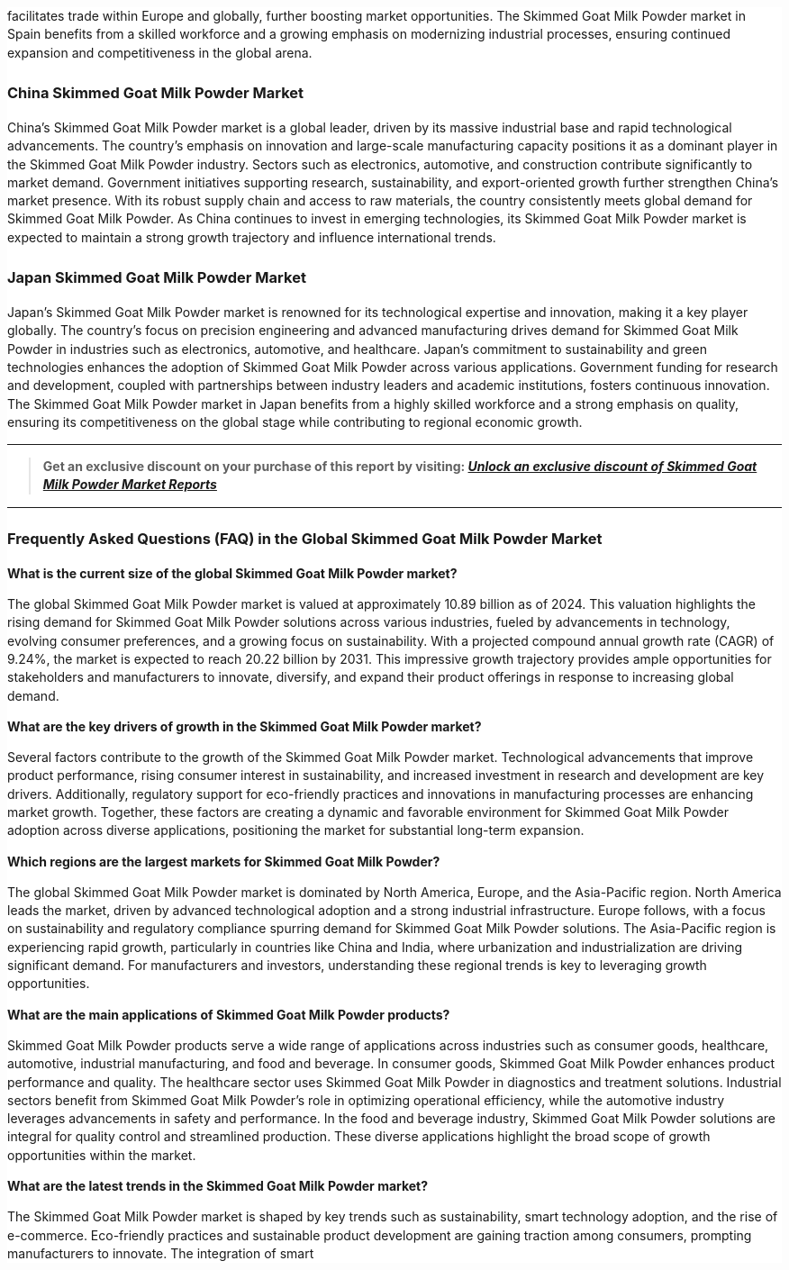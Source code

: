 facilitates trade within Europe and globally, further boosting market opportunities. The Skimmed Goat Milk Powder market in Spain benefits from a skilled workforce and a growing emphasis on modernizing industrial processes, ensuring continued expansion and competitiveness in the global arena.</p><h3>China Skimmed Goat Milk Powder Market</h3><p>China&rsquo;s Skimmed Goat Milk Powder market is a global leader, driven by its massive industrial base and rapid technological advancements. The country&rsquo;s emphasis on innovation and large-scale manufacturing capacity positions it as a dominant player in the Skimmed Goat Milk Powder industry. Sectors such as electronics, automotive, and construction contribute significantly to market demand. Government initiatives supporting research, sustainability, and export-oriented growth further strengthen China&rsquo;s market presence. With its robust supply chain and access to raw materials, the country consistently meets global demand for Skimmed Goat Milk Powder. As China continues to invest in emerging technologies, its Skimmed Goat Milk Powder market is expected to maintain a strong growth trajectory and influence international trends.</p><h3>Japan Skimmed Goat Milk Powder Market</h3><p>Japan&rsquo;s Skimmed Goat Milk Powder market is renowned for its technological expertise and innovation, making it a key player globally. The country&rsquo;s focus on precision engineering and advanced manufacturing drives demand for Skimmed Goat Milk Powder in industries such as electronics, automotive, and healthcare. Japan&rsquo;s commitment to sustainability and green technologies enhances the adoption of Skimmed Goat Milk Powder across various applications. Government funding for research and development, coupled with partnerships between industry leaders and academic institutions, fosters continuous innovation. The Skimmed Goat Milk Powder market in Japan benefits from a highly skilled workforce and a strong emphasis on quality, ensuring its competitiveness on the global stage while contributing to regional economic growth.</p><hr /><blockquote><p><strong>Get an exclusive discount on your purchase of this report by visiting: <em><a href="://marketresearchpulse.com/ask-for-discount/12584?utm_source=Github&amp;utm_medium=0111">Unlock an exclusive discount of Skimmed Goat Milk Powder Market Reports</a></em>&nbsp;</strong></p></blockquote><hr /><h3>Frequently Asked Questions (FAQ) in the Global Skimmed Goat Milk Powder Market</h3><p><strong>What is the current size of the global Skimmed Goat Milk Powder market?</strong></p><p>The global Skimmed Goat Milk Powder market is valued at approximately 10.89 billion as of 2024. This valuation highlights the rising demand for Skimmed Goat Milk Powder solutions across various industries, fueled by advancements in technology, evolving consumer preferences, and a growing focus on sustainability. With a projected compound annual growth rate (CAGR) of 9.24%, the market is expected to reach 20.22 billion by 2031. This impressive growth trajectory provides ample opportunities for stakeholders and manufacturers to innovate, diversify, and expand their product offerings in response to increasing global demand.</p><p><strong>What are the key drivers of growth in the Skimmed Goat Milk Powder market?</strong></p><p>Several factors contribute to the growth of the Skimmed Goat Milk Powder market. Technological advancements that improve product performance, rising consumer interest in sustainability, and increased investment in research and development are key drivers. Additionally, regulatory support for eco-friendly practices and innovations in manufacturing processes are enhancing market growth. Together, these factors are creating a dynamic and favorable environment for Skimmed Goat Milk Powder adoption across diverse applications, positioning the market for substantial long-term expansion.</p><p><strong>Which regions are the largest markets for Skimmed Goat Milk Powder?</strong></p><p>The global Skimmed Goat Milk Powder market is dominated by North America, Europe, and the Asia-Pacific region. North America leads the market, driven by advanced technological adoption and a strong industrial infrastructure. Europe follows, with a focus on sustainability and regulatory compliance spurring demand for Skimmed Goat Milk Powder solutions. The Asia-Pacific region is experiencing rapid growth, particularly in countries like China and India, where urbanization and industrialization are driving significant demand. For manufacturers and investors, understanding these regional trends is key to leveraging growth opportunities.</p><p><strong>What are the main applications of Skimmed Goat Milk Powder products?</strong></p><p>Skimmed Goat Milk Powder products serve a wide range of applications across industries such as consumer goods, healthcare, automotive, industrial manufacturing, and food and beverage. In consumer goods, Skimmed Goat Milk Powder enhances product performance and quality. The healthcare sector uses Skimmed Goat Milk Powder in diagnostics and treatment solutions. Industrial sectors benefit from Skimmed Goat Milk Powder&rsquo;s role in optimizing operational efficiency, while the automotive industry leverages advancements in safety and performance. In the food and beverage industry, Skimmed Goat Milk Powder solutions are integral for quality control and streamlined production. These diverse applications highlight the broad scope of growth opportunities within the market.</p><p><strong>What are the latest trends in the Skimmed Goat Milk Powder market?</strong></p><p>The Skimmed Goat Milk Powder market is shaped by key trends such as sustainability, smart technology adoption, and the rise of e-commerce. Eco-friendly practices and sustainable product development are gaining traction among consumers, prompting manufacturers to innovate. The integration of smart